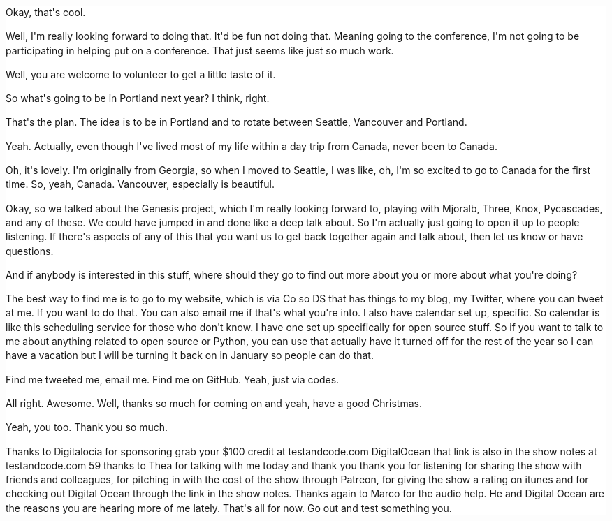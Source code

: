 Okay, that's cool.

Well, I'm really looking forward to doing that. It'd be fun not doing that. Meaning going to the conference, I'm not going to be participating in helping put on a conference. That just seems like just so much work.

Well, you are welcome to volunteer to get a little taste of it.

So what's going to be in Portland next year? I think, right.

That's the plan. The idea is to be in Portland and to rotate between Seattle, Vancouver and Portland.

Yeah. Actually, even though I've lived most of my life within a day trip from Canada, never been to Canada.

Oh, it's lovely. I'm originally from Georgia, so when I moved to Seattle, I was like, oh, I'm so excited to go to Canada for the first time. So, yeah, Canada. Vancouver, especially is beautiful.

Okay, so we talked about the Genesis project, which I'm really looking forward to, playing with Mjoralb, Three, Knox, Pycascades, and any of these. We could have jumped in and done like a deep talk about. So I'm actually just going to open it up to people listening. If there's aspects of any of this that you want us to get back together again and talk about, then let us know or have questions.

And if anybody is interested in this stuff, where should they go to find out more about you or more about what you're doing?

The best way to find me is to go to my website, which is via Co so DS that has things to my blog, my Twitter, where you can tweet at me. If you want to do that. You can also email me if that's what you're into. I also have calendar set up, specific. So calendar is like this scheduling service for those who don't know. I have one set up specifically for open source stuff. So if you want to talk to me about anything related to open source or Python, you can use that actually have it turned off for the rest of the year so I can have a vacation but I will be turning it back on in January so people can do that.

Find me tweeted me, email me. Find me on GitHub. Yeah, just via codes.

All right. Awesome. Well, thanks so much for coming on and yeah, have a good Christmas.

Yeah, you too. Thank you so much.

Thanks to Digitalocia for sponsoring grab your $100 credit at testandcode.com DigitalOcean that link is also in the show notes at testandcode.com 59 thanks to Thea for talking with me today and thank you thank you for listening for sharing the show with friends and colleagues, for pitching in with the cost of the show through Patreon, for giving the show a rating on itunes and for checking out Digital Ocean through the link in the show notes. Thanks again to Marco for the audio help. He and Digital Ocean are the reasons you are hearing more of me lately. That's all for now. Go out and test something you.